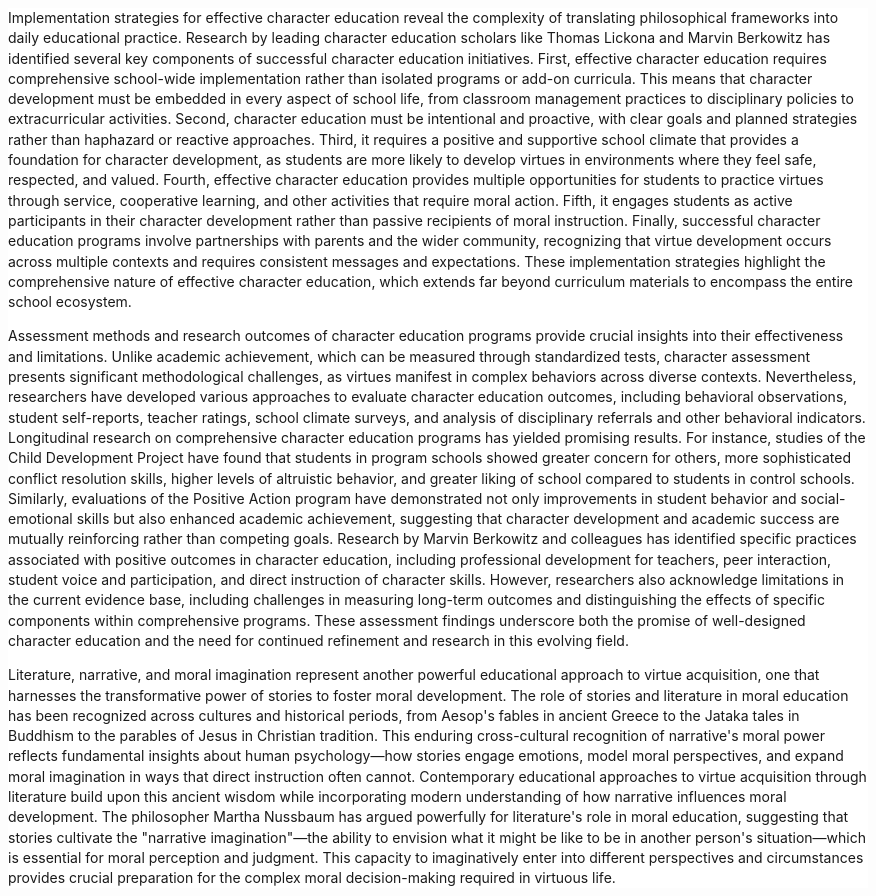 Implementation strategies for effective character education reveal the complexity of translating philosophical frameworks into daily educational practice. Research by leading character education scholars like Thomas Lickona and Marvin Berkowitz has identified several key components of successful character education initiatives. First, effective character education requires comprehensive school-wide implementation rather than isolated programs or add-on curricula. This means that character development must be embedded in every aspect of school life, from classroom management practices to disciplinary policies to extracurricular activities. Second, character education must be intentional and proactive, with clear goals and planned strategies rather than haphazard or reactive approaches. Third, it requires a positive and supportive school climate that provides a foundation for character development, as students are more likely to develop virtues in environments where they feel safe, respected, and valued. Fourth, effective character education provides multiple opportunities for students to practice virtues through service, cooperative learning, and other activities that require moral action. Fifth, it engages students as active participants in their character development rather than passive recipients of moral instruction. Finally, successful character education programs involve partnerships with parents and the wider community, recognizing that virtue development occurs across multiple contexts and requires consistent messages and expectations. These implementation strategies highlight the comprehensive nature of effective character education, which extends far beyond curriculum materials to encompass the entire school ecosystem.

Assessment methods and research outcomes of character education programs provide crucial insights into their effectiveness and limitations. Unlike academic achievement, which can be measured through standardized tests, character assessment presents significant methodological challenges, as virtues manifest in complex behaviors across diverse contexts. Nevertheless, researchers have developed various approaches to evaluate character education outcomes, including behavioral observations, student self-reports, teacher ratings, school climate surveys, and analysis of disciplinary referrals and other behavioral indicators. Longitudinal research on comprehensive character education programs has yielded promising results. For instance, studies of the Child Development Project have found that students in program schools showed greater concern for others, more sophisticated conflict resolution skills, higher levels of altruistic behavior, and greater liking of school compared to students in control schools. Similarly, evaluations of the Positive Action program have demonstrated not only improvements in student behavior and social-emotional skills but also enhanced academic achievement, suggesting that character development and academic success are mutually reinforcing rather than competing goals. Research by Marvin Berkowitz and colleagues has identified specific practices associated with positive outcomes in character education, including professional development for teachers, peer interaction, student voice and participation, and direct instruction of character skills. However, researchers also acknowledge limitations in the current evidence base, including challenges in measuring long-term outcomes and distinguishing the effects of specific components within comprehensive programs. These assessment findings underscore both the promise of well-designed character education and the need for continued refinement and research in this evolving field.

Literature, narrative, and moral imagination represent another powerful educational approach to virtue acquisition, one that harnesses the transformative power of stories to foster moral development. The role of stories and literature in moral education has been recognized across cultures and historical periods, from Aesop's fables in ancient Greece to the Jataka tales in Buddhism to the parables of Jesus in Christian tradition. This enduring cross-cultural recognition of narrative's moral power reflects fundamental insights about human psychology—how stories engage emotions, model moral perspectives, and expand moral imagination in ways that direct instruction often cannot. Contemporary educational approaches to virtue acquisition through literature build upon this ancient wisdom while incorporating modern understanding of how narrative influences moral development. The philosopher Martha Nussbaum has argued powerfully for literature's role in moral education, suggesting that stories cultivate the "narrative imagination"—the ability to envision what it might be like to be in another person's situation—which is essential for moral perception and judgment. This capacity to imaginatively enter into different perspectives and circumstances provides crucial preparation for the complex moral decision-making required in virtuous life.
